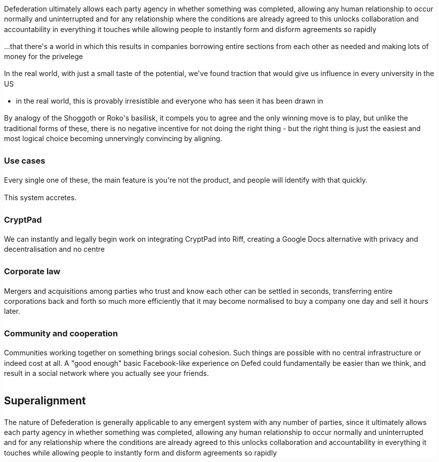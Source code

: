 Defederation ultimately allows each party agency in whether something was completed,
allowing any human relationship to occur normally and uninterrupted
and for any relationship where the conditions are already agreed to
this unlocks collaboration and accountability in everything it touches
while allowing people to instantly form and disform agreements so rapidly

...that there's a world in which this results in companies
borrowing entire sections from each other as needed
and making lots of money for the privelege

In the real world, with just a small taste of the potential,
we've found traction that would give us influence in every university in the US
- in the real world, this is provably irresistible and everyone
who has seen it has been drawn in

By analogy of the Shoggoth or Roko's basilisk,
it compels you to agree and the only winning move is to play,
but unlike the traditional forms of these,
there is no negative incentive for not doing the right thing -
but the right thing is just the easiest and most logical choice
becoming unnervingly convincing by aligning.

### Use cases
Every single one of these, the main feature is you're not the product, and people will identify with that quickly.

This system accretes.

### CryptPad
We can instantly and legally begin work on integrating CryptPad into Riff, creating a Google Docs alternative with privacy and decentralisation and no centre

### Corporate law
Mergers and acquisitions among parties who trust and know each other can be settled in seconds,
transferring entire corporations back and forth so much more efficiently that it may become
normalised to buy a company one day and sell it hours later.

### Community and cooperation
Communities working together on something brings social cohesion. Such things are possible with no central
infrastructure or indeed cost at all. A "good enough" basic Facebook-like experience on Defed
could fundamentally be easier than we think, and result in a social network where you actually see your friends.

## Superalignment
The nature of Defederation is generally applicable
to any emergent system with any number of parties,
since it ultimately allows each party agency in whether something was completed,
allowing any human relationship to occur normally and uninterrupted
and for any relationship where the conditions are already agreed to
this unlocks collaboration and accountability in everything it touches
while allowing people to instantly form and disform agreements so rapidly
